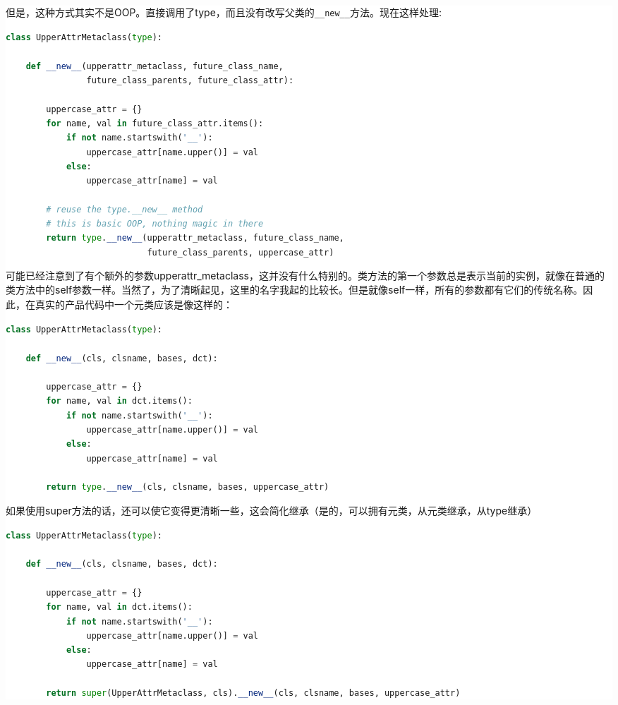 但是，这种方式其实不是OOP。直接调用了type，而且没有改写父类的`__new__`方法。现在这样处理:

```python
class UpperAttrMetaclass(type):

    def __new__(upperattr_metaclass, future_class_name,
                future_class_parents, future_class_attr):

        uppercase_attr = {}
        for name, val in future_class_attr.items():
            if not name.startswith('__'):
                uppercase_attr[name.upper()] = val
            else:
                uppercase_attr[name] = val

        # reuse the type.__new__ method
        # this is basic OOP, nothing magic in there
        return type.__new__(upperattr_metaclass, future_class_name,
                            future_class_parents, uppercase_attr)
```

可能已经注意到了有个额外的参数upperattr_metaclass，这并没有什么特别的。类方法的第一个参数总是表示当前的实例，就像在普通的类方法中的self参数一样。当然了，为了清晰起见，这里的名字我起的比较长。但是就像self一样，所有的参数都有它们的传统名称。因此，在真实的产品代码中一个元类应该是像这样的：

```python
class UpperAttrMetaclass(type):

    def __new__(cls, clsname, bases, dct):

        uppercase_attr = {}
        for name, val in dct.items():
            if not name.startswith('__'):
                uppercase_attr[name.upper()] = val
            else:
                uppercase_attr[name] = val

        return type.__new__(cls, clsname, bases, uppercase_attr)
```

如果使用super方法的话，还可以使它变得更清晰一些，这会简化继承（是的，可以拥有元类，从元类继承，从type继承）

```python
class UpperAttrMetaclass(type):

    def __new__(cls, clsname, bases, dct):

        uppercase_attr = {}
        for name, val in dct.items():
            if not name.startswith('__'):
                uppercase_attr[name.upper()] = val
            else:
                uppercase_attr[name] = val

        return super(UpperAttrMetaclass, cls).__new__(cls, clsname, bases, uppercase_attr)
```
